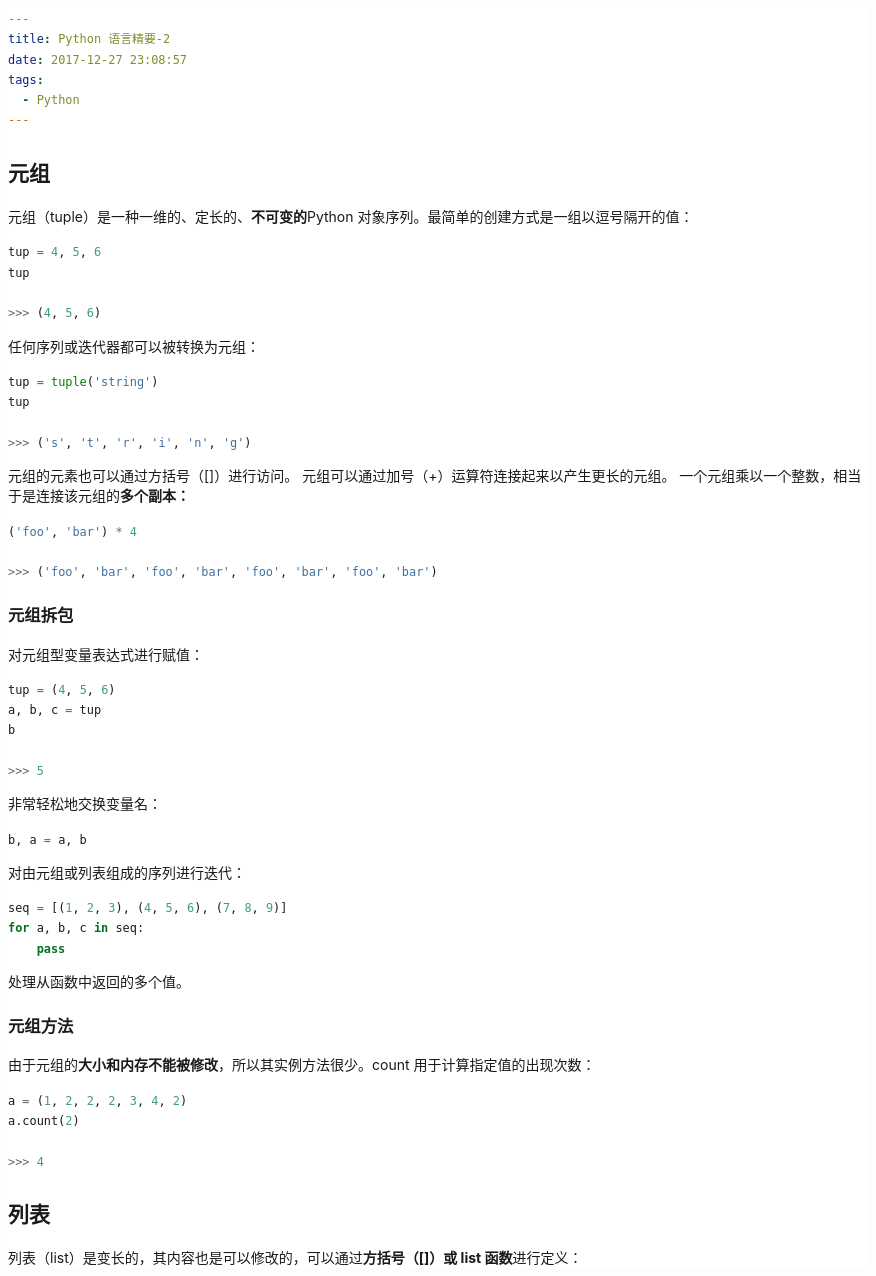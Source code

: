 ```yaml
---
title: Python 语言精要-2
date: 2017-12-27 23:08:57
tags:
  - Python
---
```

## 元组
元组（tuple）是一种一维的、定长的、**不可变的**Python 对象序列。最简单的创建方式是一组以逗号隔开的值：
```python
tup = 4, 5, 6
tup

>>> (4, 5, 6)
```
任何序列或迭代器都可以被转换为元组：
```python
tup = tuple('string')
tup

>>> ('s', 't', 'r', 'i', 'n', 'g')
```
元组的元素也可以通过方括号（[]）进行访问。
元组可以通过加号（+）运算符连接起来以产生更长的元组。
一个元组乘以一个整数，相当于是连接该元组的**多个副本：**

```python
('foo', 'bar') * 4

>>> ('foo', 'bar', 'foo', 'bar', 'foo', 'bar', 'foo', 'bar')
```
### 元组拆包
对元组型变量表达式进行赋值：
```python
tup = (4, 5, 6)
a, b, c = tup
b

>>> 5
```
非常轻松地交换变量名：
```python
b, a = a, b
```
对由元组或列表组成的序列进行迭代：
```python
seq = [(1, 2, 3), (4, 5, 6), (7, 8, 9)]
for a, b, c in seq:
    pass
```
处理从函数中返回的多个值。
### 元组方法
由于元组的**大小和内存不能被修改**，所以其实例方法很少。count 用于计算指定值的出现次数：
```python
a = (1, 2, 2, 2, 3, 4, 2)
a.count(2)

>>> 4
```
## 列表
列表（list）是变长的，其内容也是可以修改的，可以通过**方括号（[]）或 list 函数**进行定义：
```python
```